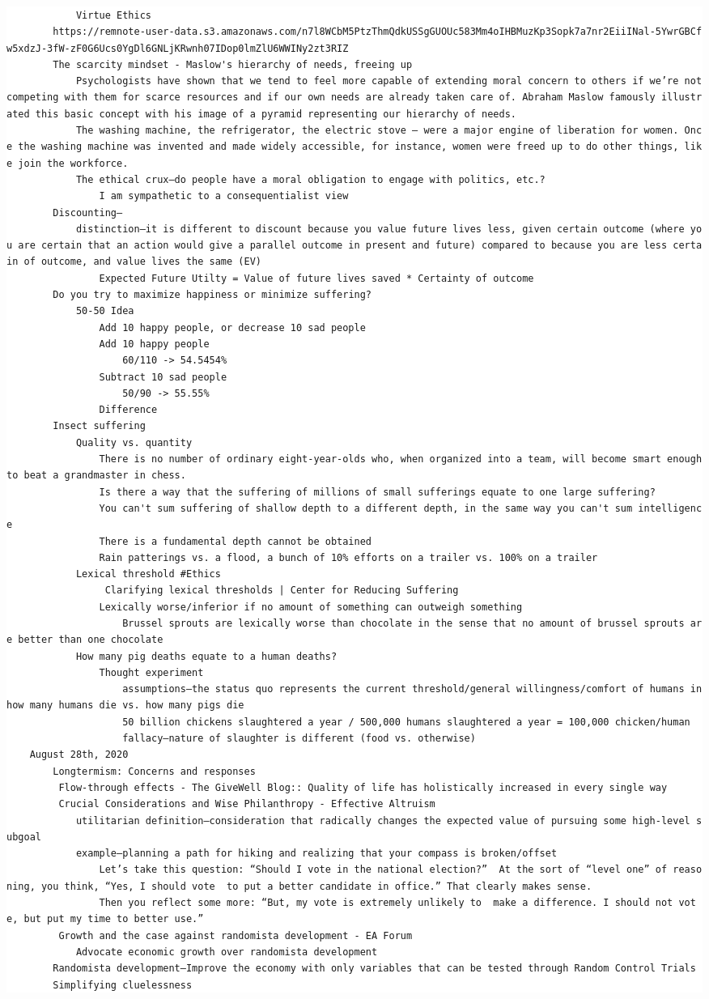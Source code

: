                 Virtue Ethics
            https://remnote-user-data.s3.amazonaws.com/n7l8WCbM5PtzThmQdkUSSgGUOUc583Mm4oIHBMuzKp3Sopk7a7nr2EiiINal-5YwrGBCfw5xdzJ-3fW-zF0G6Ucs0YgDl6GNLjKRwnh07IDop0lmZlU6WWINy2zt3RIZ
            The scarcity mindset - Maslow's hierarchy of needs, freeing up
                Psychologists have shown that we tend to feel more capable of extending moral concern to others if we’re not competing with them for scarce resources and if our own needs are already taken care of. Abraham Maslow famously illustrated this basic concept with his image of a pyramid representing our hierarchy of needs.
                The washing machine, the refrigerator, the electric stove — were a major engine of liberation for women. Once the washing machine was invented and made widely accessible, for instance, women were freed up to do other things, like join the workforce.
                The ethical crux―do people have a moral obligation to engage with politics, etc.?
                    I am sympathetic to a consequentialist view
            Discounting―
                distinction―it is different to discount because you value future lives less, given certain outcome (where you are certain that an action would give a parallel outcome in present and future) compared to because you are less certain of outcome, and value lives the same (EV)
                    Expected Future Utilty = Value of future lives saved * Certainty of outcome  
            Do you try to maximize happiness or minimize suffering?
                50-50 Idea
                    Add 10 happy people, or decrease 10 sad people
                    Add 10 happy people
                        60/110 -> 54.5454%
                    Subtract 10 sad people
                        50/90 -> 55.55%
                    Difference 
            Insect suffering
                Quality vs. quantity
                    There is no number of ordinary eight-year-olds who, when organized into a team, will become smart enough to beat a grandmaster in chess.
                    Is there a way that the suffering of millions of small sufferings equate to one large suffering?
                    You can't sum suffering of shallow depth to a different depth, in the same way you can't sum intelligence
                    There is a fundamental depth cannot be obtained
                    Rain patterings vs. a flood, a bunch of 10% efforts on a trailer vs. 100% on a trailer
                Lexical threshold #Ethics
                     Clarifying lexical thresholds | Center for Reducing Suffering
                    Lexically worse/inferior if no amount of something can outweigh something
                        Brussel sprouts are lexically worse than chocolate in the sense that no amount of brussel sprouts are better than one chocolate
                How many pig deaths equate to a human deaths?
                    Thought experiment
                        assumptions―the status quo represents the current threshold/general willingness/comfort of humans in how many humans die vs. how many pigs die
                        50 billion chickens slaughtered a year / 500,000 humans slaughtered a year = 100,000 chicken/human
                        fallacy―nature of slaughter is different (food vs. otherwise)
        August 28th, 2020
            Longtermism: Concerns and responses
             Flow-through effects - The GiveWell Blog:: Quality of life has holistically increased in every single way
             Crucial Considerations and Wise Philanthropy - Effective Altruism
                utilitarian definition―consideration that radically changes the expected value of pursuing some high-level subgoal
                example―planning a path for hiking and realizing that your compass is broken/offset
                    Let’s take this question: “Should I vote in the national election?”  At the sort of “level one” of reasoning, you think, “Yes, I should vote  to put a better candidate in office.” That clearly makes sense.
                    Then you reflect some more: “But, my vote is extremely unlikely to  make a difference. I should not vote, but put my time to better use.”
             Growth and the case against randomista development - EA Forum  
                Advocate economic growth over randomista development
            Randomista development―Improve the economy with only variables that can be tested through Random Control Trials
            Simplifying cluelessness  